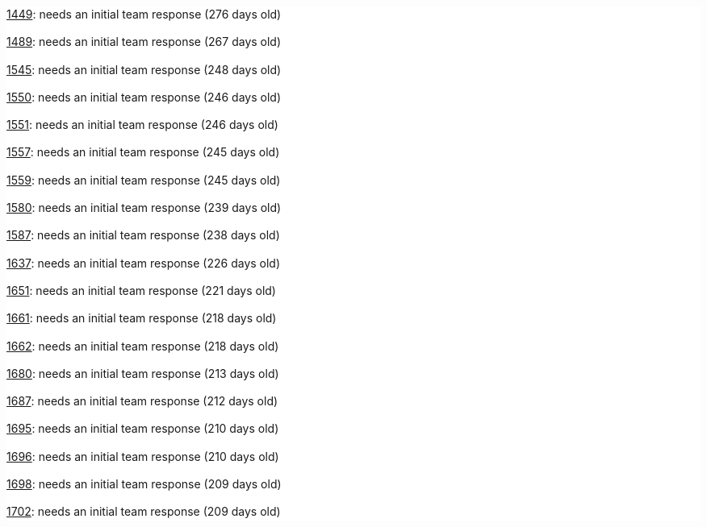   [1449](https://github.com/microsoft/pylance-release/issues/1449 "Pylance not using pyproject.toml"): needs an initial team response (276 days old)

  [1489](https://github.com/microsoft/pylance-release/issues/1489 "[Feature request] Add Enum literals to autocomplete when type-appropriate"): needs an initial team response (267 days old)

  [1545](https://github.com/microsoft/pylance-release/issues/1545 "Support NamedTuple created via kwargs"): needs an initial team response (248 days old)

  [1550](https://github.com/microsoft/pylance-release/issues/1550 "Auto-completion not working with Open3D library"): needs an initial team response (246 days old)

  [1551](https://github.com/microsoft/pylance-release/issues/1551 "Confusion with Modules of the Same Name"): needs an initial team response (246 days old)

  [1557](https://github.com/microsoft/pylance-release/issues/1557 "Offer keywords in completions contextually"): needs an initial team response (245 days old)

  [1559](https://github.com/microsoft/pylance-release/issues/1559 "Support inlay hints."): needs an initial team response (245 days old)

  [1580](https://github.com/microsoft/pylance-release/issues/1580 "Feature Request: @lru_cache overriding a method not raising reportIncompatibleMethodOverride if args and return is correct"): needs an initial team response (239 days old)

  [1587](https://github.com/microsoft/pylance-release/issues/1587 "How to get imports generated across project roots?"): needs an initial team response (238 days old)

  [1637](https://github.com/microsoft/pylance-release/issues/1637 "Support &quot;Find All References&quot; on special methods e.g. __getitem__ and __call__"): needs an initial team response (226 days old)

  [1651](https://github.com/microsoft/pylance-release/issues/1651 "Spurious error when overriding property with constant value in base class"): needs an initial team response (221 days old)

  [1661](https://github.com/microsoft/pylance-release/issues/1661 "[Refactoring] Add ability (in context menu) to automatically define a function from line which calls undefined function"): needs an initial team response (218 days old)

  [1662](https://github.com/microsoft/pylance-release/issues/1662 "Many lines in the docstring are folded into one line in the tooltip, and whether to fold or not is mysterious"): needs an initial team response (218 days old)

  [1680](https://github.com/microsoft/pylance-release/issues/1680 "Quickfix to ignore rule?"): needs an initial team response (213 days old)

  [1687](https://github.com/microsoft/pylance-release/issues/1687 "Missing imports for many `google.cloud` libraries"): needs an initial team response (212 days old)

  [1695](https://github.com/microsoft/pylance-release/issues/1695 "Autocomplete stops auto-completing functions when chained"): needs an initial team response (210 days old)

  [1696](https://github.com/microsoft/pylance-release/issues/1696 "Show the full path in popup"): needs an initial team response (210 days old)

  [1698](https://github.com/microsoft/pylance-release/issues/1698 "Pylance forbids suspending to RAM in Linux"): needs an initial team response (209 days old)

  [1702](https://github.com/microsoft/pylance-release/issues/1702 "False positive when using an overload that restricts the returned type to NoReturn "): needs an initial team response (209 days old)
